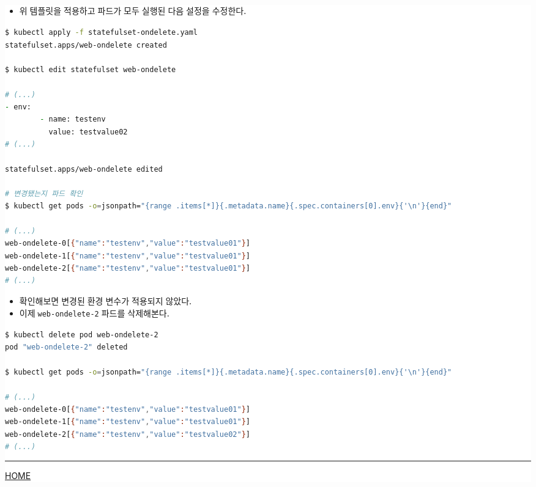 - 위 템플릿을 적용하고 파드가 모두 실행된 다음 설정을 수정한다.

```zsh
$ kubectl apply -f statefulset-ondelete.yaml
statefulset.apps/web-ondelete created

$ kubectl edit statefulset web-ondelete

# (...)
- env:
        - name: testenv
          value: testvalue02
# (...)

statefulset.apps/web-ondelete edited

# 변경됐는지 파드 확인
$ kubectl get pods -o=jsonpath="{range .items[*]}{.metadata.name}{.spec.containers[0].env}{'\n'}{end}"

# (...)
web-ondelete-0[{"name":"testenv","value":"testvalue01"}]
web-ondelete-1[{"name":"testenv","value":"testvalue01"}]
web-ondelete-2[{"name":"testenv","value":"testvalue01"}]
# (...)
```

- 확인해보면 변경된 환경 변수가 적용되지 않았다.
- 이제 `web-ondelete-2` 파드를 삭제해본다.

```zsh
$ kubectl delete pod web-ondelete-2
pod "web-ondelete-2" deleted

$ kubectl get pods -o=jsonpath="{range .items[*]}{.metadata.name}{.spec.containers[0].env}{'\n'}{end}"

# (...)
web-ondelete-0[{"name":"testenv","value":"testvalue01"}]
web-ondelete-1[{"name":"testenv","value":"testvalue01"}]
web-ondelete-2[{"name":"testenv","value":"testvalue02"}]
# (...)
```

-----
[HOME](./index.md)
